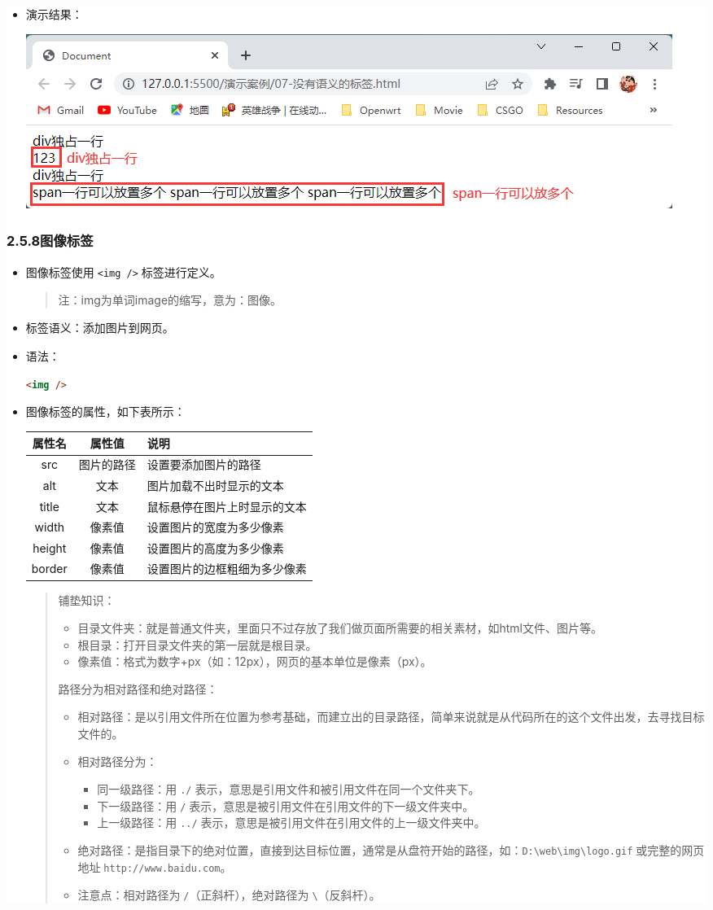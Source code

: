 - 演示结果：

  ![10](imgs/10.png)

### 2.5.8图像标签

- 图像标签使用 `<img />` 标签进行定义。

  > 注：img为单词image的缩写，意为：图像。

- 标签语义：添加图片到网页。

- 语法：

  ```html
  <img />
  ```

- 图像标签的属性，如下表所示：

  | 属性名 |   属性值   | 说明                         |
  | :----: | :--------: | ---------------------------- |
  |  src   | 图片的路径 | 设置要添加图片的路径         |
  |  alt   |    文本    | 图片加载不出时显示的文本     |
  | title  |    文本    | 鼠标悬停在图片上时显示的文本 |
  | width  |   像素值   | 设置图片的宽度为多少像素     |
  | height |   像素值   | 设置图片的高度为多少像素     |
  | border |   像素值   | 设置图片的边框粗细为多少像素 |

  > 铺垫知识：
  >
  > - 目录文件夹：就是普通文件夹，里面只不过存放了我们做页面所需要的相关素材，如html文件、图片等。
  > - 根目录：打开目录文件夹的第一层就是根目录。
  > - 像素值：格式为数字+px（如：12px），网页的基本单位是像素（px）。
  >
  > 路径分为相对路径和绝对路径：
  >
  > - 相对路径：是以引用文件所在位置为参考基础，而建立出的目录路径，简单来说就是从代码所在的这个文件出发，去寻找目标文件的。
  > - 相对路径分为：
  >   - 同一级路径：用 `./` 表示，意思是引用文件和被引用文件在同一个文件夹下。
  >   - 下一级路径：用 `/` 表示，意思是被引用文件在引用文件的下一级文件夹中。
  >   - 上一级路径：用 `../` 表示，意思是被引用文件在引用文件的上一级文件夹中。
  > - 绝对路径：是指目录下的绝对位置，直接到达目标位置，通常是从盘符开始的路径，如：`D:\web\img\logo.gif` 或完整的网页地址 `http://www.baidu.com`。
  >
  > - 注意点：相对路径为 `/`（正斜杆），绝对路径为 `\`（反斜杆）。
